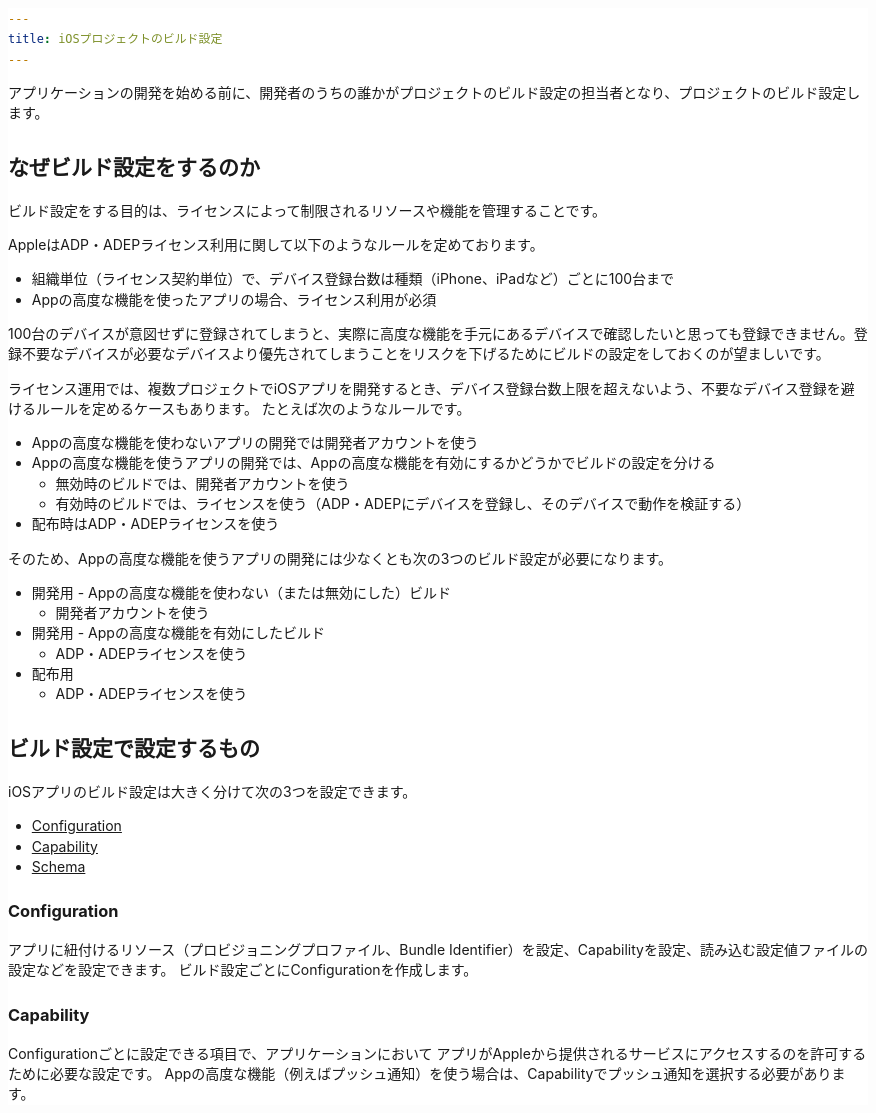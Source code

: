 ```yaml
---
title: iOSプロジェクトのビルド設定
---
```


アプリケーションの開発を始める前に、開発者のうちの誰かがプロジェクトのビルド設定の担当者となり、プロジェクトのビルド設定します。

## なぜビルド設定をするのか

ビルド設定をする目的は、ライセンスによって制限されるリソースや機能を管理することです。

AppleはADP・ADEPライセンス利用に関して以下のようなルールを定めております。

  - 組織単位（ライセンス契約単位）で、デバイス登録台数は種類（iPhone、iPadなど）ごとに100台まで
  - Appの高度な機能を使ったアプリの場合、ライセンス利用が必須

100台のデバイスが意図せずに登録されてしまうと、実際に高度な機能を手元にあるデバイスで確認したいと思っても登録できません。登録不要なデバイスが必要なデバイスより優先されてしまうことをリスクを下げるためにビルドの設定をしておくのが望ましいです。

ライセンス運用では、複数プロジェクトでiOSアプリを開発するとき、デバイス登録台数上限を超えないよう、不要なデバイス登録を避けるルールを定めるケースもあります。
たとえば次のようなルールです。

- Appの高度な機能を使わないアプリの開発では開発者アカウントを使う
- Appの高度な機能を使うアプリの開発では、Appの高度な機能を有効にするかどうかでビルドの設定を分ける
  - 無効時のビルドでは、開発者アカウントを使う
  - 有効時のビルドでは、ライセンスを使う（ADP・ADEPにデバイスを登録し、そのデバイスで動作を検証する）
- 配布時はADP・ADEPライセンスを使う

そのため、Appの高度な機能を使うアプリの開発には少なくとも次の3つのビルド設定が必要になります。

 - 開発用 - Appの高度な機能を使わない（または無効にした）ビルド
   - 開発者アカウントを使う
 - 開発用 - Appの高度な機能を有効にしたビルド
   - ADP・ADEPライセンスを使う
 - 配布用
   - ADP・ADEPライセンスを使う

## ビルド設定で設定するもの

iOSアプリのビルド設定は大きく分けて次の3つを設定できます。

  - [Configuration](#configuration)
  - [Capability](#capability)
  - [Schema](#schema)

### Configuration

アプリに紐付けるリソース（プロビジョニングプロファイル、Bundle Identifier）を設定、Capabilityを設定、読み込む設定値ファイルの設定などを設定できます。
ビルド設定ごとにConfigurationを作成します。

### Capability

Configurationごとに設定できる項目で、アプリケーションにおいて
アプリがAppleから提供されるサービスにアクセスするのを許可するために必要な設定です。
Appの高度な機能（例えばプッシュ通知）を使う場合は、Capabilityでプッシュ通知を選択する必要があります。
